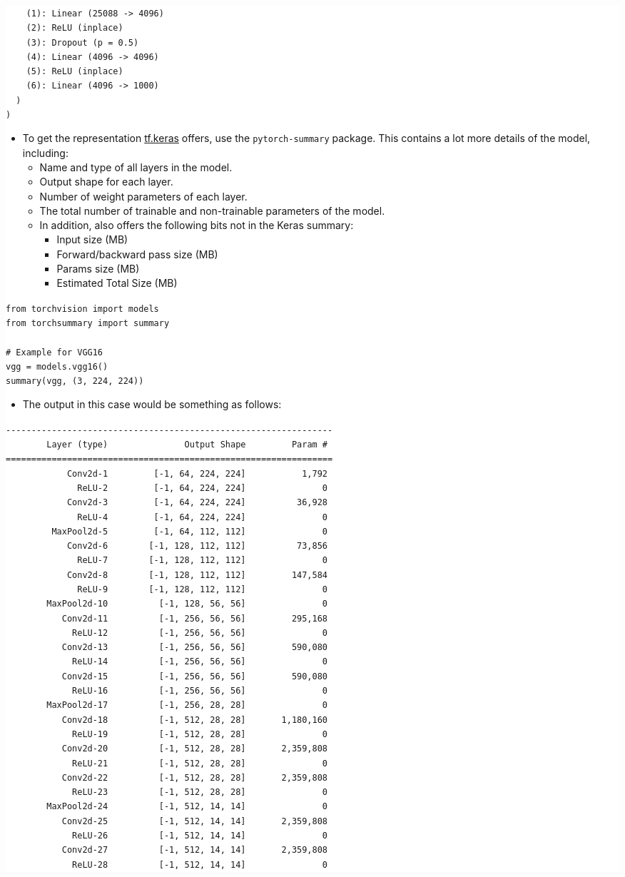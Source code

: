 ```
    (1): Linear (25088 -> 4096)
    (2): ReLU (inplace)
    (3): Dropout (p = 0.5)
    (4): Linear (4096 -> 4096)
    (5): ReLU (inplace)
    (6): Linear (4096 -> 1000)
  )
)
```

-   To get the representation [tf.keras](https://aman.ai/primers/tensorflow/#model-summary) offers, use the `pytorch-summary` package. This contains a lot more details of the model, including:
    -   Name and type of all layers in the model.
    -   Output shape for each layer.
    -   Number of weight parameters of each layer.
    -   The total number of trainable and non-trainable parameters of the model.
    -   In addition, also offers the following bits not in the Keras summary:
        -   Input size (MB)
        -   Forward/backward pass size (MB)
        -   Params size (MB)
        -   Estimated Total Size (MB)

```
from torchvision import models
from torchsummary import summary

# Example for VGG16
vgg = models.vgg16()
summary(vgg, (3, 224, 224))
```

-   The output in this case would be something as follows:

```
----------------------------------------------------------------
        Layer (type)               Output Shape         Param #
================================================================
            Conv2d-1         [-1, 64, 224, 224]           1,792
              ReLU-2         [-1, 64, 224, 224]               0
            Conv2d-3         [-1, 64, 224, 224]          36,928
              ReLU-4         [-1, 64, 224, 224]               0
         MaxPool2d-5         [-1, 64, 112, 112]               0
            Conv2d-6        [-1, 128, 112, 112]          73,856
              ReLU-7        [-1, 128, 112, 112]               0
            Conv2d-8        [-1, 128, 112, 112]         147,584
              ReLU-9        [-1, 128, 112, 112]               0
        MaxPool2d-10          [-1, 128, 56, 56]               0
           Conv2d-11          [-1, 256, 56, 56]         295,168
             ReLU-12          [-1, 256, 56, 56]               0
           Conv2d-13          [-1, 256, 56, 56]         590,080
             ReLU-14          [-1, 256, 56, 56]               0
           Conv2d-15          [-1, 256, 56, 56]         590,080
             ReLU-16          [-1, 256, 56, 56]               0
        MaxPool2d-17          [-1, 256, 28, 28]               0
           Conv2d-18          [-1, 512, 28, 28]       1,180,160
             ReLU-19          [-1, 512, 28, 28]               0
           Conv2d-20          [-1, 512, 28, 28]       2,359,808
             ReLU-21          [-1, 512, 28, 28]               0
           Conv2d-22          [-1, 512, 28, 28]       2,359,808
             ReLU-23          [-1, 512, 28, 28]               0
        MaxPool2d-24          [-1, 512, 14, 14]               0
           Conv2d-25          [-1, 512, 14, 14]       2,359,808
             ReLU-26          [-1, 512, 14, 14]               0
           Conv2d-27          [-1, 512, 14, 14]       2,359,808
             ReLU-28          [-1, 512, 14, 14]               0
```